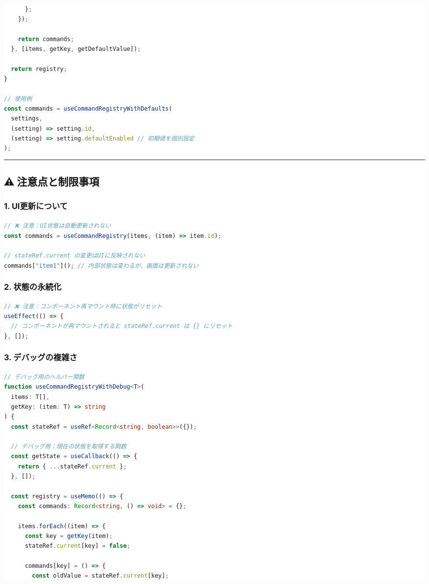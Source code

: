 ```typescript
      };
    });

    return commands;
  }, [items, getKey, getDefaultValue]);

  return registry;
}

// 使用例
const commands = useCommandRegistryWithDefaults(
  settings,
  (setting) => setting.id,
  (setting) => setting.defaultEnabled // 初期値を個別設定
);
```

---

## ⚠️ 注意点と制限事項

### 1. UI更新について

```typescript
// ❌ 注意：UI状態は自動更新されない
const commands = useCommandRegistry(items, (item) => item.id);

// stateRef.current の変更はUIに反映されない
commands["item1"](); // 内部状態は変わるが、画面は更新されない
```

### 2. 状態の永続化

```typescript
// ❌ 注意：コンポーネント再マウント時に状態がリセット
useEffect(() => {
  // コンポーネントが再マウントされると stateRef.current は {} にリセット
}, []);
```

### 3. デバッグの複雑さ

```typescript
// デバッグ用のヘルパー関数
function useCommandRegistryWithDebug<T>(
  items: T[],
  getKey: (item: T) => string
) {
  const stateRef = useRef<Record<string, boolean>>({});

  // デバッグ用：現在の状態を取得する関数
  const getState = useCallback(() => {
    return { ...stateRef.current };
  }, []);

  const registry = useMemo(() => {
    const commands: Record<string, () => void> = {};

    items.forEach((item) => {
      const key = getKey(item);
      stateRef.current[key] = false;

      commands[key] = () => {
        const oldValue = stateRef.current[key];
```

  [key: string]: any;